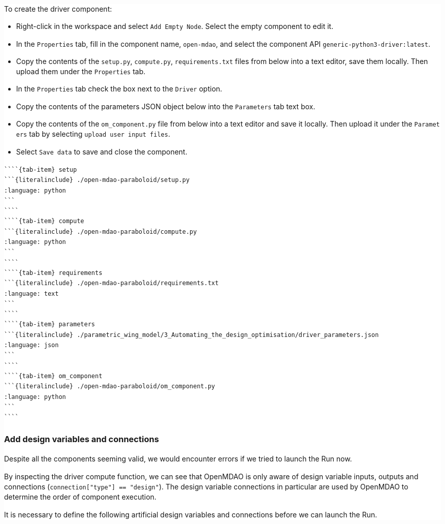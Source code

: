 To create the driver component:

* Right-click in the workspace and select `Add Empty Node`. Select the empty component to edit it.

* In the `Properties` tab, fill in the component name, `open-mdao`, and select the component API `generic-python3-driver:latest`. 

* Copy the contents of the `setup.py`, `compute.py`, `requirements.txt` files from below into a text editor, save them locally.
Then upload them under the `Properties` tab. 

* In the `Properties` tab check the box next to the `Driver` option. 

* Copy the contents of the parameters JSON object below into the `Parameters` tab text box. 

* Copy the contents of the `om_component.py` file from below into a text editor and save it locally. 
Then upload it under the `Parameters` tab by selecting `upload user input files`.

* Select `Save data` to save and close the component. 

`````{tab-set}
````{tab-item} setup
```{literalinclude} ./open-mdao-paraboloid/setup.py
:language: python
```
````
````{tab-item} compute
```{literalinclude} ./open-mdao-paraboloid/compute.py
:language: python
```
````
````{tab-item} requirements
```{literalinclude} ./open-mdao-paraboloid/requirements.txt
:language: text
```
````
````{tab-item} parameters
```{literalinclude} ./parametric_wing_model/3_Automating_the_design_optimisation/driver_parameters.json
:language: json
```
````
````{tab-item} om_component
```{literalinclude} ./open-mdao-paraboloid/om_component.py
:language: python
```
````
`````

### Add design variables and connections

Despite all the components seeming valid, we would encounter errors if we tried to launch the Run now. 

By inspecting the driver compute function, we can see that OpenMDAO is only aware of design variable inputs, outputs and connections (`connection["type"] == "design"`). 
The design variable connections in particular are used by OpenMDAO to determine the order of component execution.

It is necessary to define the following artificial design variables and connections before we can launch the Run. 
